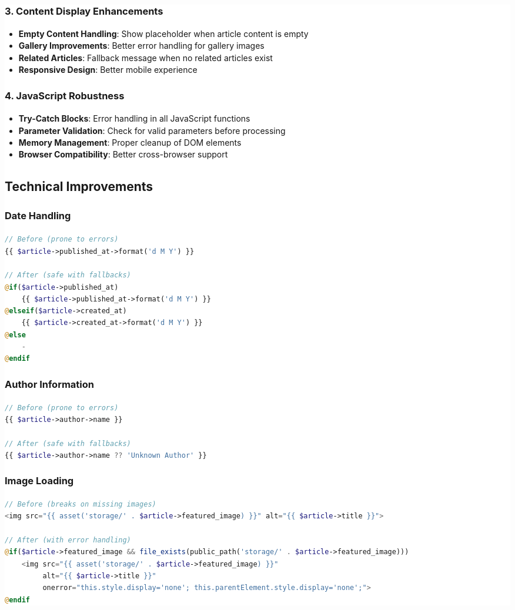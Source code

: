 ### 3. Content Display Enhancements
- **Empty Content Handling**: Show placeholder when article content is empty
- **Gallery Improvements**: Better error handling for gallery images
- **Related Articles**: Fallback message when no related articles exist
- **Responsive Design**: Better mobile experience

### 4. JavaScript Robustness
- **Try-Catch Blocks**: Error handling in all JavaScript functions
- **Parameter Validation**: Check for valid parameters before processing
- **Memory Management**: Proper cleanup of DOM elements
- **Browser Compatibility**: Better cross-browser support

## Technical Improvements

### Date Handling
```php
// Before (prone to errors)
{{ $article->published_at->format('d M Y') }}

// After (safe with fallbacks)
@if($article->published_at)
    {{ $article->published_at->format('d M Y') }}
@elseif($article->created_at)
    {{ $article->created_at->format('d M Y') }}
@else
    -
@endif
```

### Author Information
```php
// Before (prone to errors)
{{ $article->author->name }}

// After (safe with fallbacks)
{{ $article->author->name ?? 'Unknown Author' }}
```

### Image Loading
```php
// Before (breaks on missing images)
<img src="{{ asset('storage/' . $article->featured_image) }}" alt="{{ $article->title }}">

// After (with error handling)
@if($article->featured_image && file_exists(public_path('storage/' . $article->featured_image)))
    <img src="{{ asset('storage/' . $article->featured_image) }}" 
         alt="{{ $article->title }}" 
         onerror="this.style.display='none'; this.parentElement.style.display='none';">
@endif
```
